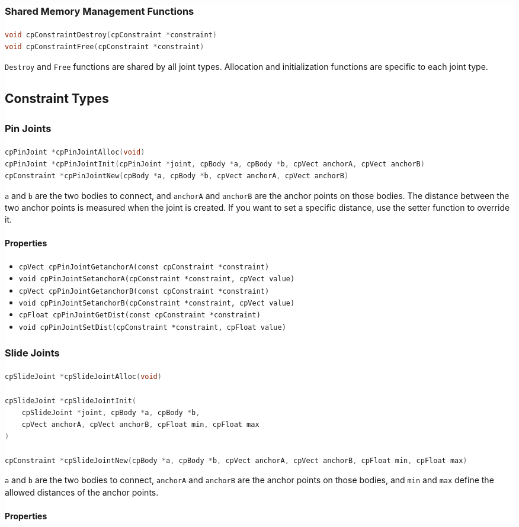 ### Shared Memory Management Functions

```c
void cpConstraintDestroy(cpConstraint *constraint)
void cpConstraintFree(cpConstraint *constraint)
```

`Destroy` and `Free` functions are shared by all joint types. Allocation and
initialization functions are specific to each joint type.

## Constraint Types

### Pin Joints

```c
cpPinJoint *cpPinJointAlloc(void)
cpPinJoint *cpPinJointInit(cpPinJoint *joint, cpBody *a, cpBody *b, cpVect anchorA, cpVect anchorB)
cpConstraint *cpPinJointNew(cpBody *a, cpBody *b, cpVect anchorA, cpVect anchorB)
```

`a` and `b` are the two bodies to connect, and `anchorA` and `anchorB` are the
anchor points on those bodies. The distance between the two anchor points is
measured when the joint is created. If you want to set a specific distance, use
the setter function to override it.

#### Properties

- `cpVect cpPinJointGetanchorA(const cpConstraint *constraint)`
- `void cpPinJointSetanchorA(cpConstraint *constraint, cpVect value)`
- `cpVect cpPinJointGetanchorB(const cpConstraint *constraint)`
- `void cpPinJointSetanchorB(cpConstraint *constraint, cpVect value)`
- `cpFloat cpPinJointGetDist(const cpConstraint *constraint)`
- `void cpPinJointSetDist(cpConstraint *constraint, cpFloat value)`

### Slide Joints

```c
cpSlideJoint *cpSlideJointAlloc(void)

cpSlideJoint *cpSlideJointInit(
    cpSlideJoint *joint, cpBody *a, cpBody *b,
    cpVect anchorA, cpVect anchorB, cpFloat min, cpFloat max
)

cpConstraint *cpSlideJointNew(cpBody *a, cpBody *b, cpVect anchorA, cpVect anchorB, cpFloat min, cpFloat max)
```

`a` and `b` are the two bodies to connect, `anchorA` and `anchorB` are the
anchor points on those bodies, and `min` and `max` define the allowed distances
of the anchor points.

#### Properties
